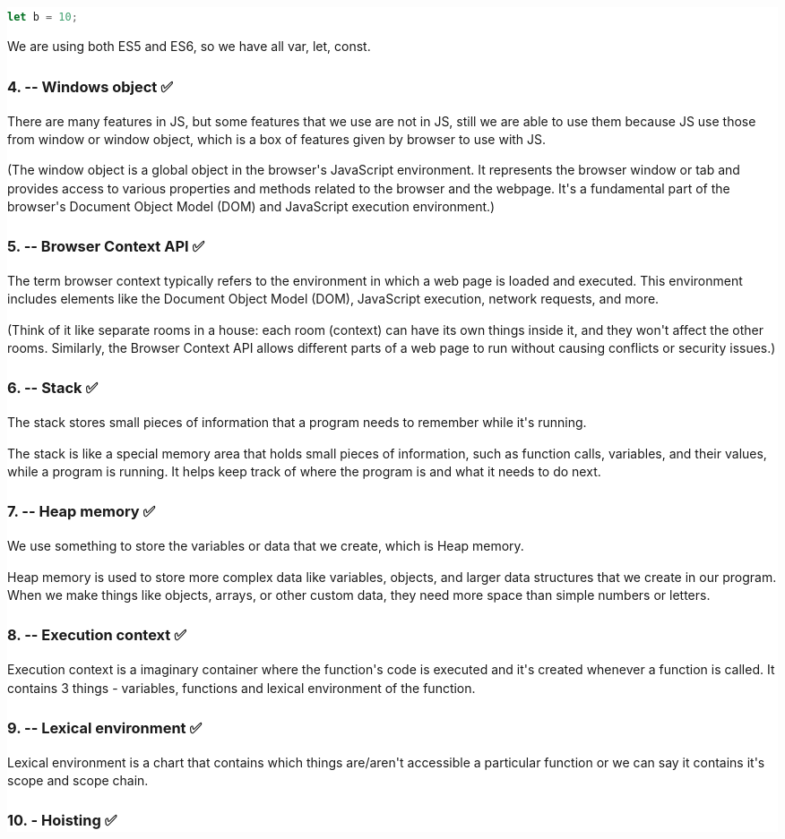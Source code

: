 ```javascript
let b = 10;
```

We are using both ES5 and ES6, so we have all var, let, const.

### 4. -- Windows object ✅

There are many features in JS, but some features that we use are not in JS, still we are able to use them because JS use those from window or window object, which is a box of features given by browser to use with JS.

(The window object is a global object in the browser's JavaScript environment. It represents the browser window or tab and provides access to various properties and methods related to the browser and the webpage. It's a fundamental part of the browser's Document Object Model (DOM) and JavaScript execution environment.)

### 5. -- Browser Context API ✅

The term browser context typically refers to the environment in which a web page is loaded and executed. This environment includes elements like the Document Object Model (DOM), JavaScript execution, network requests, and more.

(Think of it like separate rooms in a house: each room (context) can have its own things inside it, and they won't affect the other rooms. Similarly, the Browser Context API allows different parts of a web page to run without causing conflicts or security issues.)

### 6. -- Stack ✅

The stack stores small pieces of information that a program needs to remember while it's running.

The stack is like a special memory area that holds small pieces of information, such as function calls, variables, and their values, while a program is running. It helps keep track of where the program is and what it needs to do next.

### 7. -- Heap memory ✅

We use something to store the variables or data that we create, which is Heap memory.

Heap memory is used to store more complex data like variables, objects, and larger data structures that we create in our program. When we make things like objects, arrays, or other custom data, they need more space than simple numbers or letters.

### 8. -- Execution context ✅

Execution context is a imaginary container where the function's code is executed and it's created whenever a function is called. It contains 3 things - variables, functions and lexical environment of the function.

### 9. -- Lexical environment ✅

Lexical environment is a chart that contains which things are/aren't accessible a particular function or we can say it contains it's scope and scope chain.

### 10. - Hoisting ✅
